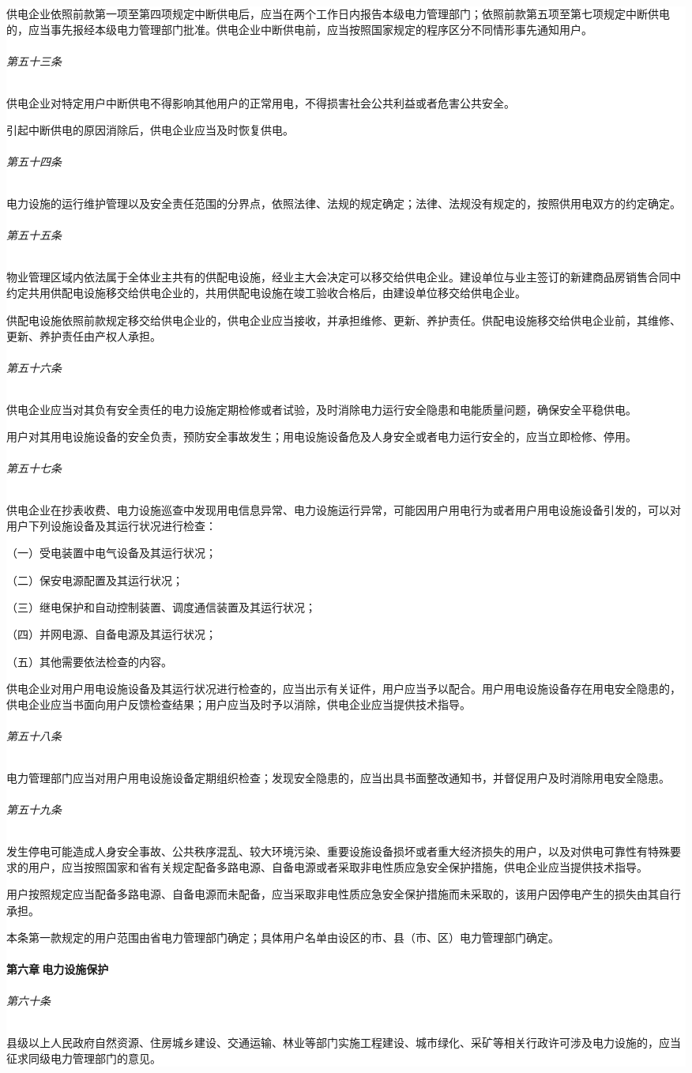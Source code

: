 供电企业依照前款第一项至第四项规定中断供电后，应当在两个工作日内报告本级电力管理部门；依照前款第五项至第七项规定中断供电的，应当事先报经本级电力管理部门批准。供电企业中断供电前，应当按照国家规定的程序区分不同情形事先通知用户。

###### 第五十三条

供电企业对特定用户中断供电不得影响其他用户的正常用电，不得损害社会公共利益或者危害公共安全。

引起中断供电的原因消除后，供电企业应当及时恢复供电。

###### 第五十四条

电力设施的运行维护管理以及安全责任范围的分界点，依照法律、法规的规定确定；法律、法规没有规定的，按照供用电双方的约定确定。

###### 第五十五条

物业管理区域内依法属于全体业主共有的供配电设施，经业主大会决定可以移交给供电企业。建设单位与业主签订的新建商品房销售合同中约定共用供配电设施移交给供电企业的，共用供配电设施在竣工验收合格后，由建设单位移交给供电企业。

供配电设施依照前款规定移交给供电企业的，供电企业应当接收，并承担维修、更新、养护责任。供配电设施移交给供电企业前，其维修、更新、养护责任由产权人承担。

###### 第五十六条

供电企业应当对其负有安全责任的电力设施定期检修或者试验，及时消除电力运行安全隐患和电能质量问题，确保安全平稳供电。

用户对其用电设施设备的安全负责，预防安全事故发生；用电设施设备危及人身安全或者电力运行安全的，应当立即检修、停用。

###### 第五十七条

供电企业在抄表收费、电力设施巡查中发现用电信息异常、电力设施运行异常，可能因用户用电行为或者用户用电设施设备引发的，可以对用户下列设施设备及其运行状况进行检查：

（一）受电装置中电气设备及其运行状况；

（二）保安电源配置及其运行状况；

（三）继电保护和自动控制装置、调度通信装置及其运行状况；

（四）并网电源、自备电源及其运行状况；

（五）其他需要依法检查的内容。

供电企业对用户用电设施设备及其运行状况进行检查的，应当出示有关证件，用户应当予以配合。用户用电设施设备存在用电安全隐患的，供电企业应当书面向用户反馈检查结果；用户应当及时予以消除，供电企业应当提供技术指导。

###### 第五十八条

电力管理部门应当对用户用电设施设备定期组织检查；发现安全隐患的，应当出具书面整改通知书，并督促用户及时消除用电安全隐患。

###### 第五十九条

发生停电可能造成人身安全事故、公共秩序混乱、较大环境污染、重要设施设备损坏或者重大经济损失的用户，以及对供电可靠性有特殊要求的用户，应当按照国家和省有关规定配备多路电源、自备电源或者采取非电性质应急安全保护措施，供电企业应当提供技术指导。

用户按照规定应当配备多路电源、自备电源而未配备，应当采取非电性质应急安全保护措施而未采取的，该用户因停电产生的损失由其自行承担。

本条第一款规定的用户范围由省电力管理部门确定；具体用户名单由设区的市、县（市、区）电力管理部门确定。

#### 第六章 电力设施保护

###### 第六十条

县级以上人民政府自然资源、住房城乡建设、交通运输、林业等部门实施工程建设、城市绿化、采矿等相关行政许可涉及电力设施的，应当征求同级电力管理部门的意见。
